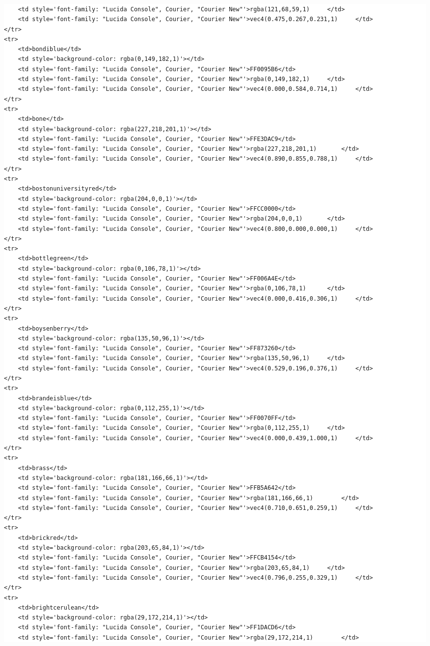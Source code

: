 		<td style='font-family: "Lucida Console", Courier, "Courier New"'>rgba(121,68,59,1)		</td>
		<td style='font-family: "Lucida Console", Courier, "Courier New"'>vec4(0.475,0.267,0.231,1)		</td>
	</tr>
	<tr>
		<td>bondiblue</td>
		<td style='background-color: rgba(0,149,182,1)'></td>
		<td style='font-family: "Lucida Console", Courier, "Courier New"'>FF0095B6</td>
		<td style='font-family: "Lucida Console", Courier, "Courier New"'>rgba(0,149,182,1)		</td>
		<td style='font-family: "Lucida Console", Courier, "Courier New"'>vec4(0.000,0.584,0.714,1)		</td>
	</tr>
	<tr>
		<td>bone</td>
		<td style='background-color: rgba(227,218,201,1)'></td>
		<td style='font-family: "Lucida Console", Courier, "Courier New"'>FFE3DAC9</td>
		<td style='font-family: "Lucida Console", Courier, "Courier New"'>rgba(227,218,201,1)		</td>
		<td style='font-family: "Lucida Console", Courier, "Courier New"'>vec4(0.890,0.855,0.788,1)		</td>
	</tr>
	<tr>
		<td>bostonuniversityred</td>
		<td style='background-color: rgba(204,0,0,1)'></td>
		<td style='font-family: "Lucida Console", Courier, "Courier New"'>FFCC0000</td>
		<td style='font-family: "Lucida Console", Courier, "Courier New"'>rgba(204,0,0,1)		</td>
		<td style='font-family: "Lucida Console", Courier, "Courier New"'>vec4(0.800,0.000,0.000,1)		</td>
	</tr>
	<tr>
		<td>bottlegreen</td>
		<td style='background-color: rgba(0,106,78,1)'></td>
		<td style='font-family: "Lucida Console", Courier, "Courier New"'>FF006A4E</td>
		<td style='font-family: "Lucida Console", Courier, "Courier New"'>rgba(0,106,78,1)		</td>
		<td style='font-family: "Lucida Console", Courier, "Courier New"'>vec4(0.000,0.416,0.306,1)		</td>
	</tr>
	<tr>
		<td>boysenberry</td>
		<td style='background-color: rgba(135,50,96,1)'></td>
		<td style='font-family: "Lucida Console", Courier, "Courier New"'>FF873260</td>
		<td style='font-family: "Lucida Console", Courier, "Courier New"'>rgba(135,50,96,1)		</td>
		<td style='font-family: "Lucida Console", Courier, "Courier New"'>vec4(0.529,0.196,0.376,1)		</td>
	</tr>
	<tr>
		<td>brandeisblue</td>
		<td style='background-color: rgba(0,112,255,1)'></td>
		<td style='font-family: "Lucida Console", Courier, "Courier New"'>FF0070FF</td>
		<td style='font-family: "Lucida Console", Courier, "Courier New"'>rgba(0,112,255,1)		</td>
		<td style='font-family: "Lucida Console", Courier, "Courier New"'>vec4(0.000,0.439,1.000,1)		</td>
	</tr>
	<tr>
		<td>brass</td>
		<td style='background-color: rgba(181,166,66,1)'></td>
		<td style='font-family: "Lucida Console", Courier, "Courier New"'>FFB5A642</td>
		<td style='font-family: "Lucida Console", Courier, "Courier New"'>rgba(181,166,66,1)		</td>
		<td style='font-family: "Lucida Console", Courier, "Courier New"'>vec4(0.710,0.651,0.259,1)		</td>
	</tr>
	<tr>
		<td>brickred</td>
		<td style='background-color: rgba(203,65,84,1)'></td>
		<td style='font-family: "Lucida Console", Courier, "Courier New"'>FFCB4154</td>
		<td style='font-family: "Lucida Console", Courier, "Courier New"'>rgba(203,65,84,1)		</td>
		<td style='font-family: "Lucida Console", Courier, "Courier New"'>vec4(0.796,0.255,0.329,1)		</td>
	</tr>
	<tr>
		<td>brightcerulean</td>
		<td style='background-color: rgba(29,172,214,1)'></td>
		<td style='font-family: "Lucida Console", Courier, "Courier New"'>FF1DACD6</td>
		<td style='font-family: "Lucida Console", Courier, "Courier New"'>rgba(29,172,214,1)		</td>